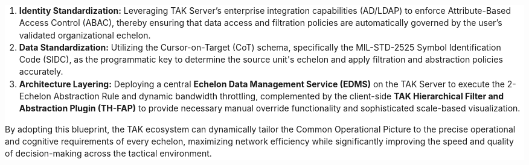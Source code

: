 1. **Identity Standardization:** Leveraging TAK Server’s enterprise integration capabilities (AD/LDAP) to enforce Attribute-Based Access Control (ABAC), thereby ensuring that data access and filtration policies are automatically governed by the user’s validated organizational echelon.
2. **Data Standardization:** Utilizing the Cursor-on-Target (CoT) schema, specifically the MIL-STD-2525 Symbol Identification Code (SIDC), as the programmatic key to determine the source unit's echelon and apply filtration and abstraction policies accurately.
3. **Architecture Layering:** Deploying a central **Echelon Data Management Service (EDMS)** on the TAK Server to execute the 2-Echelon Abstraction Rule and dynamic bandwidth throttling, complemented by the client-side **TAK Hierarchical Filter and Abstraction Plugin (TH-FAP)** to provide necessary manual override functionality and sophisticated scale-based visualization.

By adopting this blueprint, the TAK ecosystem can dynamically tailor the Common Operational Picture to the precise operational and cognitive requirements of every echelon, maximizing network efficiency while significantly improving the speed and quality of decision-making across the tactical environment.
